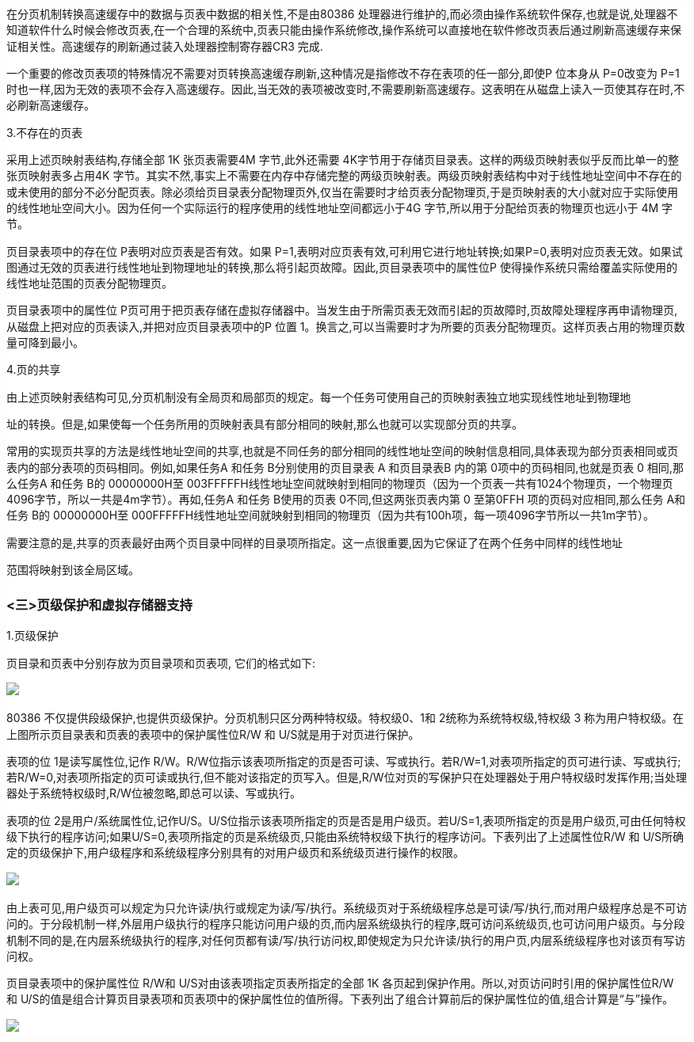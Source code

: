 在分页机制转换高速缓存中的数据与页表中数据的相关性,不是由80386 处理器进行维护的,而必须由操作系统软件保存,也就是说,处理器不知道软件什么时候会修改页表,在一个合理的系统中,页表只能由操作系统修改,操作系统可以直接地在软件修改页表后通过刷新高速缓存来保证相关性。高速缓存的刷新通过装入处理器控制寄存器CR3 完成.

一个重要的修改页表项的特殊情况不需要对页转换高速缓存刷新,这种情况是指修改不存在表项的任一部分,即使P 位本身从 P=0改变为 P=1时也一样,因为无效的表项不会存入高速缓存。因此,当无效的表项被改变时,不需要刷新高速缓存。这表明在从磁盘上读入一页使其存在时,不必刷新高速缓存。

3.不存在的页表

采用上述页映射表结构,存储全部 1K 张页表需要4M 字节,此外还需要 4K字节用于存储页目录表。这样的两级页映射表似乎反而比单一的整张页映射表多占用4K 字节。其实不然,事实上不需要在内存中存储完整的两级页映射表。两级页映射表结构中对于线性地址空间中不存在的或未使用的部分不必分配页表。除必须给页目录表分配物理页外,仅当在需要时才给页表分配物理页,于是页映射表的大小就对应于实际使用的线性地址空间大小。因为任何一个实际运行的程序使用的线性地址空间都远小于4G 字节,所以用于分配给页表的物理页也远小于 4M 字节。

页目录表项中的存在位 P表明对应页表是否有效。如果 P=1,表明对应页表有效,可利用它进行地址转换;如果P=0,表明对应页表无效。如果试图通过无效的页表进行线性地址到物理地址的转换,那么将引起页故障。因此,页目录表项中的属性位P 使得操作系统只需给覆盖实际使用的线性地址范围的页表分配物理页。

页目录表项中的属性位 P页可用于把页表存储在虚拟存储器中。当发生由于所需页表无效而引起的页故障时,页故障处理程序再申请物理页,从磁盘上把对应的页表读入,并把对应页目录表项中的P 位置 1。换言之,可以当需要时才为所要的页表分配物理页。这样页表占用的物理页数量可降到最小。

4.页的共享

由上述页映射表结构可见,分页机制没有全局页和局部页的规定。每一个任务可使用自己的页映射表独立地实现线性地址到物理地

址的转换。但是,如果使每一个任务所用的页映射表具有部分相同的映射,那么也就可以实现部分页的共享。

常用的实现页共享的方法是线性地址空间的共享,也就是不同任务的部分相同的线性地址空间的映射信息相同,具体表现为部分页表相同或页表内的部分表项的页码相同。例如,如果任务A 和任务 B分别使用的页目录表 A 和页目录表B 内的第 0项中的页码相同,也就是页表 0 相同,那么任务A 和任务 B的 00000000H至 003FFFFFH线性地址空间就映射到相同的物理页（因为一个页表一共有1024个物理页，一个物理页4096字节，所以一共是4m字节）。再如,任务A 和任务 B使用的页表 0不同,但这两张页表内第 0 至第0FFH 项的页码对应相同,那么任务 A和任务 B的 00000000H至 000FFFFFH线性地址空间就映射到相同的物理页（因为共有100h项，每一项4096字节所以一共1m字节）。

需要注意的是,共享的页表最好由两个页目录中同样的目录项所指定。这一点很重要,因为它保证了在两个任务中同样的线性地址

范围将映射到该全局区域。

### &lt;三&gt;页级保护和虚拟存储器支持

1.页级保护

页目录和页表中分别存放为页目录项和页表项, 它们的格式如下:

![](https://img-blog.csdn.net/20150422215547082)

80386 不仅提供段级保护,也提供页级保护。分页机制只区分两种特权级。特权级0、1和 2统称为系统特权级,特权级 3 称为用户特权级。在上图所示页目录表和页表的表项中的保护属性位R/W 和 U/S就是用于对页进行保护。

表项的位 1是读写属性位,记作 R/W。R/W位指示该表项所指定的页是否可读、写或执行。若R/W=1,对表项所指定的页可进行读、写或执行;若R/W=0,对表项所指定的页可读或执行,但不能对该指定的页写入。但是,R/W位对页的写保护只在处理器处于用户特权级时发挥作用;当处理器处于系统特权级时,R/W位被忽略,即总可以读、写或执行。

表项的位 2是用户/系统属性位,记作U/S。U/S位指示该表项所指定的页是否是用户级页。若U/S=1,表项所指定的页是用户级页,可由任何特权级下执行的程序访问;如果U/S=0,表项所指定的页是系统级页,只能由系统特权级下执行的程序访问。下表列出了上述属性位R/W 和 U/S所确定的页级保护下,用户级程序和系统级程序分别具有的对用户级页和系统级页进行操作的权限。 

![](https://img-blog.csdn.net/20150420134228854)

由上表可见,用户级页可以规定为只允许读/执行或规定为读/写/执行。系统级页对于系统级程序总是可读/写/执行,而对用户级程序总是不可访问的。于分段机制一样,外层用户级执行的程序只能访问用户级的页,而内层系统级执行的程序,既可访问系统级页,也可访问用户级页。与分段机制不同的是,在内层系统级执行的程序,对任何页都有读/写/执行访问权,即使规定为只允许读/执行的用户页,内层系统级程序也对该页有写访问权。

页目录表项中的保护属性位 R/W和 U/S对由该表项指定页表所指定的全部 1K 各页起到保护作用。所以,对页访问时引用的保护属性位R/W 和 U/S的值是组合计算页目录表项和页表项中的保护属性位的值所得。下表列出了组合计算前后的保护属性位的值,组合计算是“与”操作。

![](https://img-blog.csdn.net/20150420134830619)
